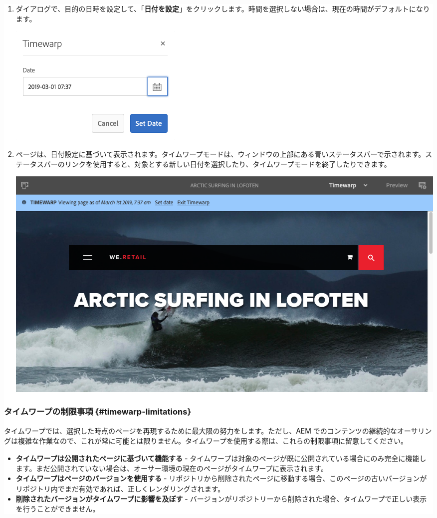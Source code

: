 1. ダイアログで、目的の日時を設定して、「**日付を設定**」をクリックします。時間を選択しない場合は、現在の時間がデフォルトになります。

   ![日付を設定](assets/wwpv-02.png)

1. ページは、日付設定に基づいて表示されます。タイムワープモードは、ウィンドウの上部にある青いステータスバーで示されます。ステータスバーのリンクを使用すると、対象とする新しい日付を選択したり、タイムワープモードを終了したりできます。

   ![タイムワープインジケーター](assets/wwpv-03.png)

### タイムワープの制限事項 {#timewarp-limitations}

タイムワープでは、選択した時点のページを再現するために最大限の努力をします。ただし、AEM でのコンテンツの継続的なオーサリングは複雑な作業なので、これが常に可能とは限りません。タイムワープを使用する際は、これらの制限事項に留意してください。

* **タイムワープは公開されたページに基づいて機能する** - タイムワープは対象のページが既に公開されている場合にのみ完全に機能します。まだ公開されていない場合は、オーサー環境の現在のページがタイムワープに表示されます。
* **タイムワープはページのバージョンを使用する** - リポジトリから削除されたページに移動する場合、このページの古いバージョンがリポジトリ内でまだ有効であれば、正しくレンダリングされます。
* **削除されたバージョンがタイムワープに影響を及ぼす** - バージョンがリポジトリーから削除された場合、タイムワープで正しい表示を行うことができません。
